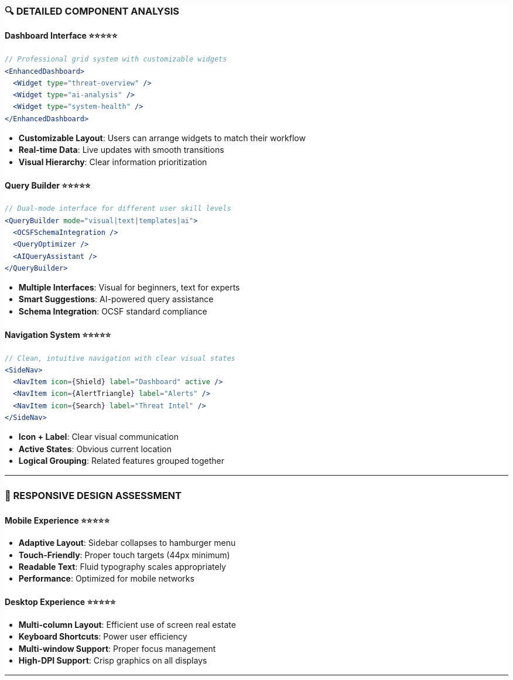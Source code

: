 ### **🔍 DETAILED COMPONENT ANALYSIS**

#### **Dashboard Interface** ⭐⭐⭐⭐⭐
```jsx
// Professional grid system with customizable widgets
<EnhancedDashboard>
  <Widget type="threat-overview" />
  <Widget type="ai-analysis" />
  <Widget type="system-health" />
</EnhancedDashboard>
```
- **Customizable Layout**: Users can arrange widgets to match their workflow
- **Real-time Data**: Live updates with smooth transitions
- **Visual Hierarchy**: Clear information prioritization

#### **Query Builder** ⭐⭐⭐⭐⭐
```jsx
// Dual-mode interface for different user skill levels
<QueryBuilder mode="visual|text|templates|ai">
  <OCSFSchemaIntegration />
  <QueryOptimizer />
  <AIQueryAssistant />
</QueryBuilder>
```
- **Multiple Interfaces**: Visual for beginners, text for experts
- **Smart Suggestions**: AI-powered query assistance
- **Schema Integration**: OCSF standard compliance

#### **Navigation System** ⭐⭐⭐⭐⭐
```jsx
// Clean, intuitive navigation with clear visual states
<SideNav>
  <NavItem icon={Shield} label="Dashboard" active />
  <NavItem icon={AlertTriangle} label="Alerts" />
  <NavItem icon={Search} label="Threat Intel" />
</SideNav>
```
- **Icon + Label**: Clear visual communication
- **Active States**: Obvious current location
- **Logical Grouping**: Related features grouped together

---

### **📱 RESPONSIVE DESIGN ASSESSMENT**

#### **Mobile Experience** ⭐⭐⭐⭐⭐
- **Adaptive Layout**: Sidebar collapses to hamburger menu
- **Touch-Friendly**: Proper touch targets (44px minimum)
- **Readable Text**: Fluid typography scales appropriately
- **Performance**: Optimized for mobile networks

#### **Desktop Experience** ⭐⭐⭐⭐⭐
- **Multi-column Layout**: Efficient use of screen real estate
- **Keyboard Shortcuts**: Power user efficiency
- **Multi-window Support**: Proper focus management
- **High-DPI Support**: Crisp graphics on all displays

---